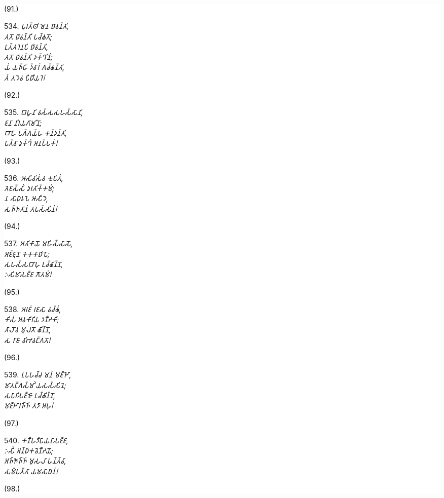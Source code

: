 
(91.)

534\. _𑀧𑀼𑀭𑀢𑁆𑀣𑀺𑀫𑁂𑀦 𑀥𑀸𑀯𑀦𑁆𑀢𑀺,_  
_𑀢𑀢𑁄 𑀥𑀸𑀯𑀦𑁆𑀢𑀺 𑀧𑀘𑁆𑀙𑀢𑁄;_  
_𑀉𑀢𑁆𑀢𑀭𑁂𑀦𑀧𑀺 𑀥𑀸𑀯𑀦𑁆𑀢𑀺,_  
_𑀢𑀢𑁄 𑀥𑀸𑀯𑀦𑁆𑀢𑀺 𑀤𑀓𑁆𑀔𑀺𑀡𑀁;_  
_𑀬𑀁 𑀬𑀜𑁆𑀳𑀺 𑀤𑁆𑀯𑀸𑀭𑀁 𑀕𑀘𑁆𑀙𑀦𑁆𑀢𑀺,_  
_𑀢𑀁 𑀢𑀤𑁂𑀯 𑀧𑀺𑀥𑀻𑀬𑀭𑁂𑁇_  


(92.)

535\. _𑀩𑀳𑀽𑀦𑀺 𑀯𑀲𑁆𑀲𑀲𑀳𑀲𑁆𑀲𑀸𑀦𑀺,_  
_𑀚𑀦𑀸 𑀦𑀺𑀭𑀬𑀕𑀸𑀫𑀺𑀦𑁄;_  
_𑀩𑀸𑀳𑀸 𑀧𑀕𑁆𑀕𑀬𑁆𑀳 𑀓𑀦𑁆𑀤𑀦𑁆𑀢𑀺,_  
_𑀧𑀢𑁆𑀯𑀸 𑀤𑀼𑀓𑁆𑀔𑀁 𑀅𑀦𑀧𑁆𑀧𑀓𑀁𑁇_  


(93.)

536\. _𑀆𑀲𑀻𑀯𑀺𑀲𑀁𑀯 𑀓𑀼𑀧𑀺𑀢𑀁,_  
_𑀢𑁂𑀚𑀲𑁆𑀲𑀺𑀁 𑀤𑀼𑀭𑀢𑀺𑀓𑁆𑀓𑀫𑀁;_  
_𑀦 𑀲𑀸𑀥𑀼𑀭𑀽𑀧𑁂 𑀆𑀲𑀻𑀤𑁂,_  
_𑀲𑀜𑁆𑀜𑀢𑀸𑀦𑀁 𑀢𑀧𑀲𑁆𑀲𑀺𑀦𑀁𑁇_  


(94.)

537\. _𑀅𑀢𑀺𑀓𑀸𑀬𑁄 𑀫𑀳𑀺𑀲𑁆𑀲𑀸𑀲𑁄,_  
_𑀅𑀚𑁆𑀚𑀼𑀦𑁄 𑀓𑁂𑀓𑀓𑀸𑀥𑀺𑀧𑁄;_  
_𑀲𑀳𑀲𑁆𑀲𑀩𑀸𑀳𑀼 𑀉𑀘𑁆𑀙𑀺𑀦𑁆𑀦𑁄,_  
_𑀇𑀲𑀺𑀫𑀸𑀲𑀚𑁆𑀚 𑀕𑁄𑀢𑀫𑀁𑁇_  


(95.)

538\. _𑀅𑀭𑀚𑀁 𑀭𑀚𑀲𑀸 𑀯𑀘𑁆𑀙𑀁,_  
_𑀓𑀺𑀲𑀁 𑀅𑀯𑀓𑀺𑀭𑀺𑀬 𑀤𑀡𑁆𑀟𑀓𑀻;_  
_𑀢𑀸𑀮𑁄𑀯 𑀫𑀽𑀮𑀢𑁄 𑀙𑀺𑀦𑁆𑀦𑁄,_  
_𑀲 𑀭𑀸𑀚𑀸 𑀯𑀺𑀪𑀯𑀗𑁆𑀕𑀢𑁄𑁇_  


(96.)

539\. _𑀉𑀧𑀳𑀘𑁆𑀘 𑀫𑀦𑀁 𑀫𑀚𑁆𑀛𑁄,_  
_𑀫𑀸𑀢𑀗𑁆𑀕𑀲𑁆𑀫𑀺𑀁 𑀬𑀲𑀲𑁆𑀲𑀺𑀦𑁂;_  
_𑀲𑀧𑀸𑀭𑀺𑀲𑀚𑁆𑀚𑁄 𑀉𑀘𑁆𑀙𑀺𑀦𑁆𑀦𑁄,_  
_𑀫𑀚𑁆𑀛𑀸𑀭𑀜𑁆𑀜𑀁 𑀢𑀤𑀸 𑀅𑀳𑀼𑁇_  


(97.)

540\. _𑀓𑀡𑁆𑀳𑀤𑀻𑀧𑀸𑀬𑀦𑀸𑀲𑀚𑁆𑀚,_  
_𑀇𑀲𑀺𑀁 𑀅𑀦𑁆𑀥𑀓𑀯𑁂𑀡𑁆𑀟𑀬𑁄;_  
_𑀅𑀜𑁆𑀜𑁄𑀜𑁆𑀜𑀁 𑀫𑀼𑀲𑀮𑀸 𑀳𑀦𑁆𑀢𑁆𑀯𑀸,_  
_𑀲𑀫𑁆𑀧𑀢𑁆𑀢𑀸 𑀬𑀫𑀲𑀸𑀥𑀦𑀁𑁇_  


(98.)
